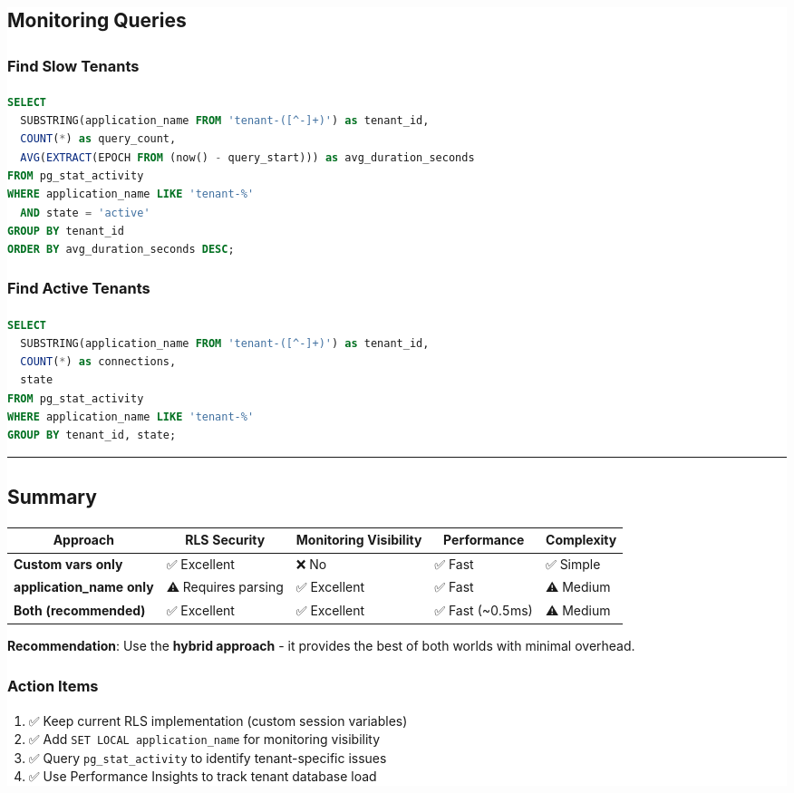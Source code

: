 
## Monitoring Queries

### Find Slow Tenants

```sql
SELECT
  SUBSTRING(application_name FROM 'tenant-([^-]+)') as tenant_id,
  COUNT(*) as query_count,
  AVG(EXTRACT(EPOCH FROM (now() - query_start))) as avg_duration_seconds
FROM pg_stat_activity
WHERE application_name LIKE 'tenant-%'
  AND state = 'active'
GROUP BY tenant_id
ORDER BY avg_duration_seconds DESC;
```

### Find Active Tenants

```sql
SELECT
  SUBSTRING(application_name FROM 'tenant-([^-]+)') as tenant_id,
  COUNT(*) as connections,
  state
FROM pg_stat_activity
WHERE application_name LIKE 'tenant-%'
GROUP BY tenant_id, state;
```

---

## Summary

| Approach | RLS Security | Monitoring Visibility | Performance | Complexity |
|----------|-------------|---------------------|-------------|-----------|
| **Custom vars only** | ✅ Excellent | ❌ No | ✅ Fast | ✅ Simple |
| **application_name only** | ⚠️ Requires parsing | ✅ Excellent | ✅ Fast | ⚠️ Medium |
| **Both (recommended)** | ✅ Excellent | ✅ Excellent | ✅ Fast (~0.5ms) | ⚠️ Medium |

**Recommendation**: Use the **hybrid approach** - it provides the best of both worlds with minimal overhead.

### Action Items

1. ✅ Keep current RLS implementation (custom session variables)
2. ✅ Add `SET LOCAL application_name` for monitoring visibility
3. ✅ Query `pg_stat_activity` to identify tenant-specific issues
4. ✅ Use Performance Insights to track tenant database load
